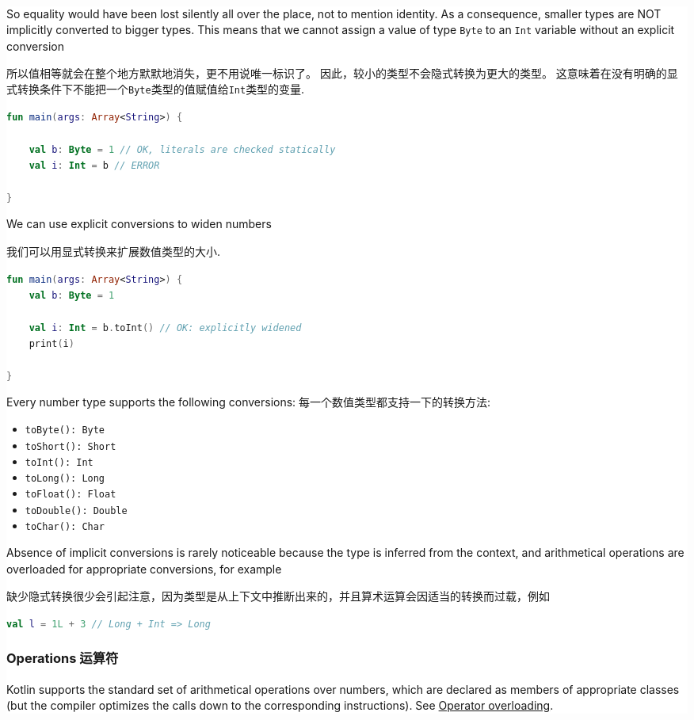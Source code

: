 So equality would have been lost silently all over the place, not to mention identity.
As a consequence, smaller types are NOT implicitly converted to bigger types.
This means that we cannot assign a value of type `Byte` to an `Int` variable without an explicit conversion

所以值相等就会在整个地方默默地消失，更不用说唯一标识了。
因此，较小的类型不会隐式转换为更大的类型。
这意味着在没有明确的显式转换条件下不能把一个`Byte`类型的值赋值给`Int`类型的变量.

```kotlin
fun main(args: Array<String>) {

    val b: Byte = 1 // OK, literals are checked statically
    val i: Int = b // ERROR

}
```

We can use explicit conversions to widen numbers

我们可以用显式转换来扩展数值类型的大小.

```kotlin
fun main(args: Array<String>) {
    val b: Byte = 1

    val i: Int = b.toInt() // OK: explicitly widened
    print(i)

}
```

Every number type supports the following conversions:
每一个数值类型都支持一下的转换方法:

* `toByte(): Byte`
* `toShort(): Short`
* `toInt(): Int`
* `toLong(): Long`
* `toFloat(): Float`
* `toDouble(): Double`
* `toChar(): Char`

Absence of implicit conversions is rarely noticeable because the type is inferred from the context, and arithmetical operations are overloaded for appropriate conversions, for example

缺少隐式转换很少会引起注意，因为类型是从上下文中推断出来的，并且算术运算会因适当的转换而过载，例如

```kotlin
val l = 1L + 3 // Long + Int => Long
```

### Operations 运算符

Kotlin supports the standard set of arithmetical operations over numbers, which are declared as members of appropriate classes (but the compiler optimizes the calls down to the corresponding instructions).
See [Operator overloading](operator-overloading.html).

